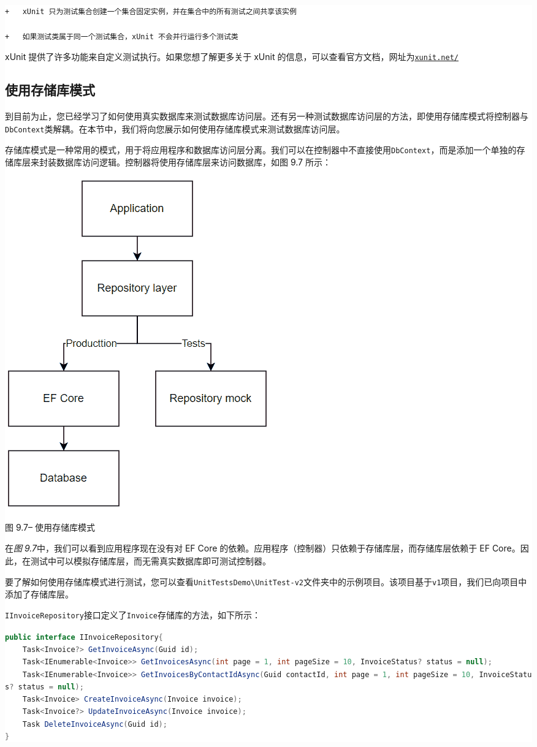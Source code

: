     +   xUnit 只为测试集合创建一个集合固定实例，并在集合中的所有测试之间共享该实例

    +   如果测试类属于同一个测试集合，xUnit 不会并行运行多个测试类

xUnit 提供了许多功能来自定义测试执行。如果您想了解更多关于 xUnit 的信息，可以查看官方文档，网址为[`xunit.net/`](https://xunit.net/)

## 使用存储库模式

到目前为止，您已经学习了如何使用真实数据库来测试数据库访问层。还有另一种测试数据库访问层的方法，即使用存储库模式将控制器与`DbContext`类解耦。在本节中，我们将向您展示如何使用存储库模式来测试数据库访问层。

存储库模式是一种常用的模式，用于将应用程序和数据库访问层分离。我们可以在控制器中不直接使用`DbContext`，而是添加一个单独的存储库层来封装数据库访问逻辑。控制器将使用存储库层来访问数据库，如图 9.7 所示：

![图 9.7– 使用存储库模式](img/B18971_09_07.jpg)

图 9.7– 使用存储库模式

在*图 9.7*中，我们可以看到应用程序现在没有对 EF Core 的依赖。应用程序（控制器）只依赖于存储库层，而存储库层依赖于 EF Core。因此，在测试中可以模拟存储库层，而无需真实数据库即可测试控制器。

要了解如何使用存储库模式进行测试，您可以查看`UnitTestsDemo\UnitTest-v2`文件夹中的示例项目。该项目基于`v1`项目，我们已向项目中添加了存储库层。

`IInvoiceRepository`接口定义了`Invoice`存储库的方法，如下所示：

```cs
public interface IInvoiceRepository{
    Task<Invoice?> GetInvoiceAsync(Guid id);
    Task<IEnumerable<Invoice>> GetInvoicesAsync(int page = 1, int pageSize = 10, InvoiceStatus? status = null);
    Task<IEnumerable<Invoice>> GetInvoicesByContactIdAsync(Guid contactId, int page = 1, int pageSize = 10, InvoiceStatus? status = null);
    Task<Invoice> CreateInvoiceAsync(Invoice invoice);
    Task<Invoice?> UpdateInvoiceAsync(Invoice invoice);
    Task DeleteInvoiceAsync(Guid id);
}
```
